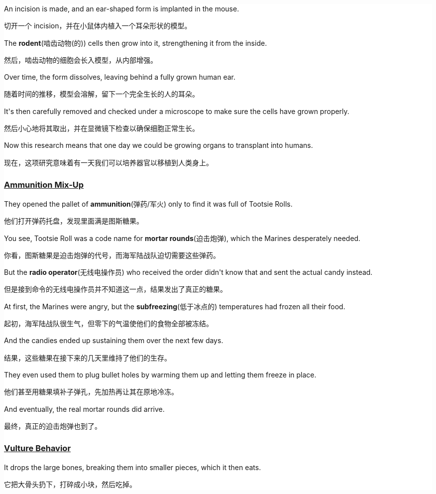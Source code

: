An incision is made, and an ear-shaped form is implanted in the mouse.  

切开一个 incision，并在小鼠体内植入一个耳朵形状的模型。

The **rodent**(啮齿动物(的)) cells then grow into it, strengthening it from the inside.  

然后，啮齿动物的细胞会长入模型，从内部增强。

Over time, the form dissolves, leaving behind a fully grown human ear.  

随着时间的推移，模型会溶解，留下一个完全生长的人的耳朵。

It's then carefully removed and checked under a microscope to make sure the cells have grown properly.  

然后小心地将其取出，并在显微镜下检查以确保细胞正常生长。

Now this research means that one day we could be growing organs to transplant into humans.  

现在，这项研究意味着有一天我们可以培养器官以移植到人类身上。

### [Ammunition Mix-Up](https://www.youtube.com/shorts/dOn3rgeW1Jg)

They opened the pallet of **ammunition**(弹药/军火) only to find it was full of Tootsie Rolls.  

他们打开弹药托盘，发现里面满是图斯糖果。

You see, Tootsie Roll was a code name for **mortar rounds**(迫击炮弹), which the Marines desperately needed.  

你看，图斯糖果是迫击炮弹的代号，而海军陆战队迫切需要这些弹药。

But the **radio operator**(无线电操作员) who received the order didn't know that and sent the actual candy instead.  

但是接到命令的无线电操作员并不知道这一点，结果发出了真正的糖果。

At first, the Marines were angry, but the **subfreezing**(低于冰点的) temperatures had frozen all their food.  

起初，海军陆战队很生气，但零下的气温使他们的食物全部被冻结。

And the candies ended up sustaining them over the next few days.  

结果，这些糖果在接下来的几天里维持了他们的生存。

They even used them to plug bullet holes by warming them up and letting them freeze in place.  

他们甚至用糖果填补子弹孔，先加热再让其在原地冷冻。

And eventually, the real mortar rounds did arrive.  

最终，真正的迫击炮弹也到了。

### [Vulture Behavior](https://www.youtube.com/shorts/Fl4YRo9kZ9k)

It drops the large bones, breaking them into smaller pieces, which it then eats.  

它把大骨头扔下，打碎成小块，然后吃掉。
